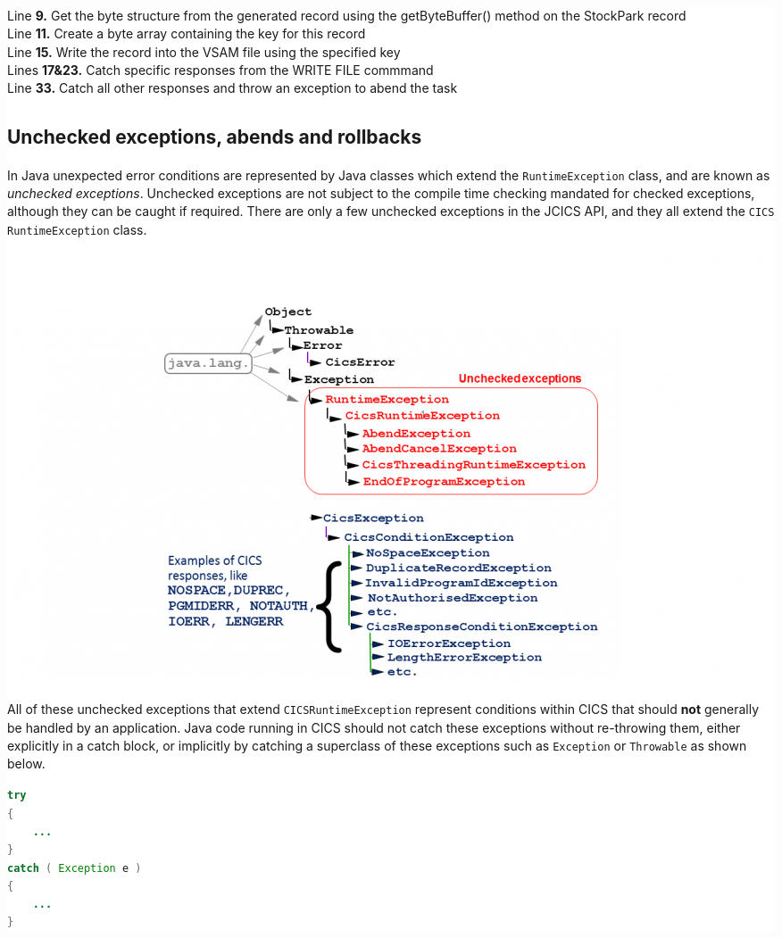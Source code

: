 
Line **9.** Get the byte structure from the generated record using the getByteBuffer() method on the StockPark record   
Line **11.** Create a byte array containing the key for this record   
Line **15.** Write the record into the VSAM file using the specified key   
Lines **17&23.** Catch specific responses from the WRITE FILE commmand   
Line **33.** Catch all other responses and throw an exception to abend the task   

## Unchecked exceptions, abends and rollbacks

In Java unexpected error conditions are represented by Java classes which extend the `RuntimeException` class, and are known as *unchecked exceptions*. Unchecked exceptions are not subject to the compile time checking mandated for checked exceptions, although they can be caught if required. There are only a few unchecked exceptions in the JCICS API, and they all extend the `CICSRuntimeException` class.

![JavaExceptions](blog/graphics/JavaExceptions-1-e1484928035395.png)

All of these unchecked exceptions that extend `CICSRuntimeException` represent conditions within CICS that should **not** generally be handled by an application. Java code running in CICS should not catch these exceptions without re\-throwing them, either explicitly in a catch block, or implicitly by catching a superclass of these exceptions such as `Exception` or `Throwable` as shown below.

```java
try
{
    ...
} 
catch ( Exception e ) 
{
    ...
}   
```
